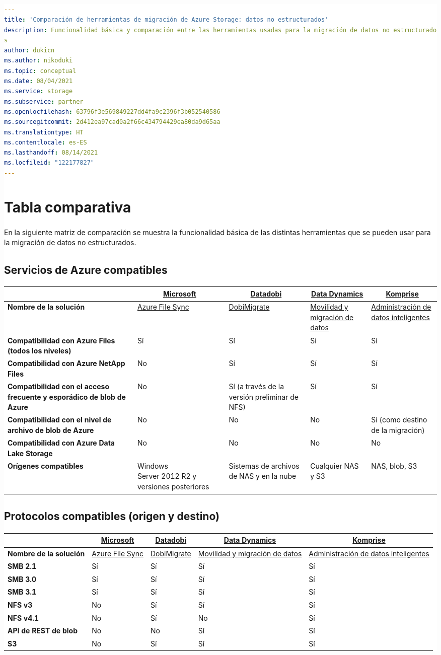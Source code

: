 ```yaml
---
title: 'Comparación de herramientas de migración de Azure Storage: datos no estructurados'
description: Funcionalidad básica y comparación entre las herramientas usadas para la migración de datos no estructurados
author: dukicn
ms.author: nikoduki
ms.topic: conceptual
ms.date: 08/04/2021
ms.service: storage
ms.subservice: partner
ms.openlocfilehash: 63796f3e569849227dd4fa9c2396f3b052540586
ms.sourcegitcommit: 2d412ea97cad0a2f66c434794429ea80da9d65aa
ms.translationtype: HT
ms.contentlocale: es-ES
ms.lasthandoff: 08/14/2021
ms.locfileid: "122177827"
---
```

# <a name="comparison-matrix"></a>Tabla comparativa

En la siguiente matriz de comparación se muestra la funcionalidad básica de las distintas herramientas que se pueden usar para la migración de datos no estructurados. 

## <a name="supported-azure-services"></a>Servicios de Azure compatibles

|    | [Microsoft](https://www.microsoft.com/) | [Datadobi](https://www.datadobi.com) | [Data Dynamics](https://www.datadynamicsinc.com/) | [Komprise](https://www.komprise.com/) |
|--- |-----------------------------------------|--------------------------------------|---------------------------------------------------|---------------------------------------|
|  **Nombre de la solución**  | [Azure File Sync](../../../file-sync/file-sync-deployment-guide.md) | [DobiMigrate](https://azuremarketplace.microsoft.com/marketplace/apps/datadobi1602192408529.datadobi-dobimigrate?tab=Overview)              | [Movilidad y migración de datos](https://azuremarketplace.microsoft.com/marketplace/apps/datadynamicsinc1581991927942.vm_4?tab=PlansAndPrice)      | [Administración de datos inteligentes](https://azuremarketplace.microsoft.com/marketplace/apps/komprise_inc.intelligent_data_management?tab=Overview)    |
| **Compatibilidad con Azure Files (todos los niveles)** | Sí                          | Sí                      | Sí            | Sí                            |
| **Compatibilidad con Azure NetApp Files**      | No                           | Sí                      | Sí            | Sí                            |
| **Compatibilidad con el acceso frecuente y esporádico de blob de Azure**   | No                           | Sí (a través de la versión preliminar de NFS)    | Sí            | Sí                            |
| **Compatibilidad con el nivel de archivo de blob de Azure** | No                           | No                       | No             | Sí (como destino de la migración) |
| **Compatibilidad con Azure Data Lake Storage** | No                           | No                       | No             | No                             |
| **Orígenes compatibles**      | Windows Server 2012 R2 y versiones posteriores | Sistemas de archivos de NAS y en la nube | Cualquier NAS y S3 | NAS, blob, S3                  |

## <a name="supported-protocols-source--destination"></a>Protocolos compatibles (origen y destino)

|    | [Microsoft](https://www.microsoft.com/) | [Datadobi](https://www.datadobi.com) | [Data Dynamics](https://www.datadynamicsinc.com/) | [Komprise](https://www.komprise.com/) |
|--- |-----------------------------------------|--------------------------------------|---------------------------------------------------|---------------------------------------|
| **Nombre de la solución**   | [Azure File Sync](../../../file-sync/file-sync-deployment-guide.md) | [DobiMigrate](https://azuremarketplace.microsoft.com/marketplace/apps/datadobi1602192408529.datadobi-dobimigrate?tab=Overview )              | [Movilidad y migración de datos](https://azuremarketplace.microsoft.com/marketplace/apps/datadynamicsinc1581991927942.vm_4?tab=PlansAndPrice)      | [Administración de datos inteligentes](https://azuremarketplace.microsoft.com/marketplace/apps/komprise_inc.intelligent_data_management?tab=Overview)    |
| **SMB 2.1**       | Sí | Sí | Sí | Sí |
| **SMB 3.0**       | Sí | Sí | Sí | Sí |
| **SMB 3.1**       | Sí | Sí | Sí | Sí |
| **NFS v3**        | No  | Sí | Sí | Sí |
| **NFS v4.1**      | No  | Sí | No  | Sí |
| **API de REST de blob** | No  | No  | Sí | Sí |
| **S3**            | No  | Sí | Sí | Sí |
